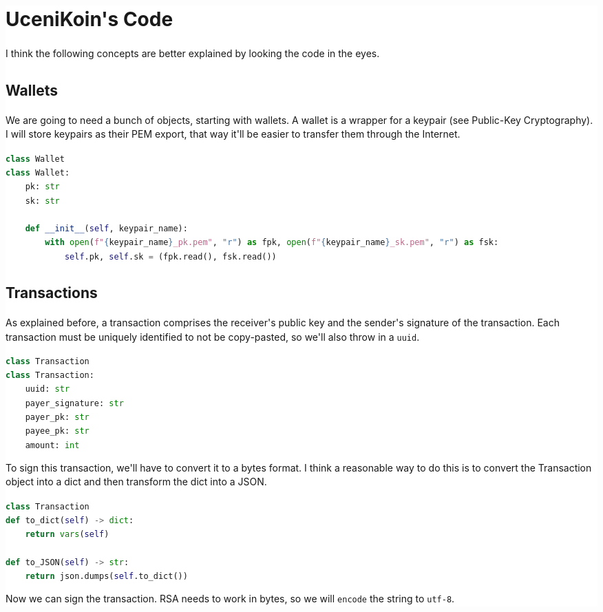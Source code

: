 # UceniKoin's Code

I think the following concepts are better explained by looking the code in the eyes.

## Wallets

We are going to need a bunch of objects, starting with wallets. A wallet is a wrapper for a keypair (see Public-Key Cryptography). I will store keypairs as their PEM export, that way it'll be easier to transfer them through the Internet.

~~~py
class Wallet
class Wallet:
	pk: str
	sk: str

	def __init__(self, keypair_name):
		with open(f"{keypair_name}_pk.pem", "r") as fpk, open(f"{keypair_name}_sk.pem", "r") as fsk:
			self.pk, self.sk = (fpk.read(), fsk.read())
~~~

## Transactions

As explained before, a transaction comprises the receiver's public key and the sender's signature of the transaction. Each transaction must be uniquely identified to not be copy-pasted, so we'll also throw in a `uuid`.

~~~py
class Transaction
class Transaction:
	uuid: str
	payer_signature: str
	payer_pk: str
	payee_pk: str
	amount: int
~~~

To sign this transaction, we'll have to convert it to a bytes format. I think a reasonable way to do this is to convert the Transaction object into a dict and then transform the dict into a JSON.

~~~py
class Transaction
def to_dict(self) -> dict:
	return vars(self)

def to_JSON(self) -> str:
	return json.dumps(self.to_dict())
~~~

Now we can sign the transaction. RSA needs to work in bytes, so we will `encode` the string to `utf-8`.
